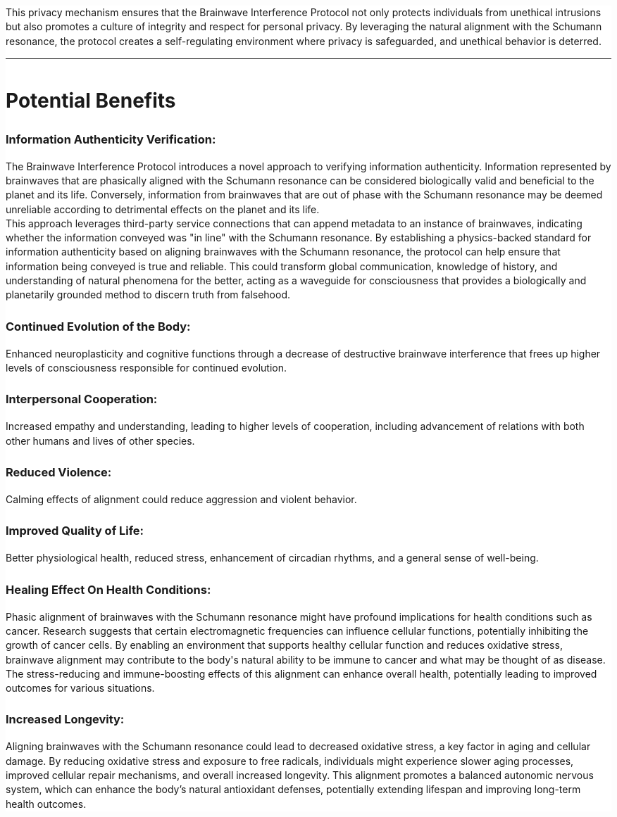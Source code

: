 This privacy mechanism ensures that the Brainwave Interference Protocol not only protects individuals from unethical intrusions but also promotes a culture of integrity and respect for personal privacy. By leveraging the natural alignment with the Schumann resonance, the protocol creates a self-regulating environment where privacy is safeguarded, and unethical behavior is deterred.

---

# Potential Benefits

### Information Authenticity Verification:
The Brainwave Interference Protocol introduces a novel approach to verifying information authenticity. Information represented by brainwaves that are phasically aligned with the Schumann resonance can be considered biologically valid and beneficial to the planet and its life. Conversely, information from brainwaves that are out of phase with the Schumann resonance may be deemed unreliable according to detrimental effects on the planet and its life.  
This approach leverages third-party service connections that can append metadata to an instance of brainwaves, indicating whether the information conveyed was "in line" with the Schumann resonance. By establishing a physics-backed standard for information authenticity based on aligning brainwaves with the Schumann resonance, the protocol can help ensure that information being conveyed is true and reliable. This could transform global communication, knowledge of history, and understanding of natural phenomena for the better, acting as a waveguide for consciousness that provides a biologically and planetarily grounded method to discern truth from falsehood.

### Continued Evolution of the Body:
Enhanced neuroplasticity and cognitive functions through a decrease of destructive brainwave interference that frees up higher levels of consciousness responsible for continued evolution.

### Interpersonal Cooperation:
Increased empathy and understanding, leading to higher levels of cooperation, including advancement of relations with both other humans and lives of other species.

### Reduced Violence:
Calming effects of alignment could reduce aggression and violent behavior.

### Improved Quality of Life:
Better physiological health, reduced stress, enhancement of circadian rhythms, and a general sense of well-being.

### Healing Effect On Health Conditions:
Phasic alignment of brainwaves with the Schumann resonance might have profound implications for health conditions such as cancer. Research suggests that certain electromagnetic frequencies can influence cellular functions, potentially inhibiting the growth of cancer cells. By enabling an environment that supports healthy cellular function and reduces oxidative stress, brainwave alignment may contribute to the body's natural ability to be immune to cancer and what may be thought of as disease. The stress-reducing and immune-boosting effects of this alignment can enhance overall health, potentially leading to improved outcomes for various situations.

### Increased Longevity:
Aligning brainwaves with the Schumann resonance could lead to decreased oxidative stress, a key factor in aging and cellular damage. By reducing oxidative stress and exposure to free radicals, individuals might experience slower aging processes, improved cellular repair mechanisms, and overall increased longevity. This alignment promotes a balanced autonomic nervous system, which can enhance the body’s natural antioxidant defenses, potentially extending lifespan and improving long-term health outcomes.
